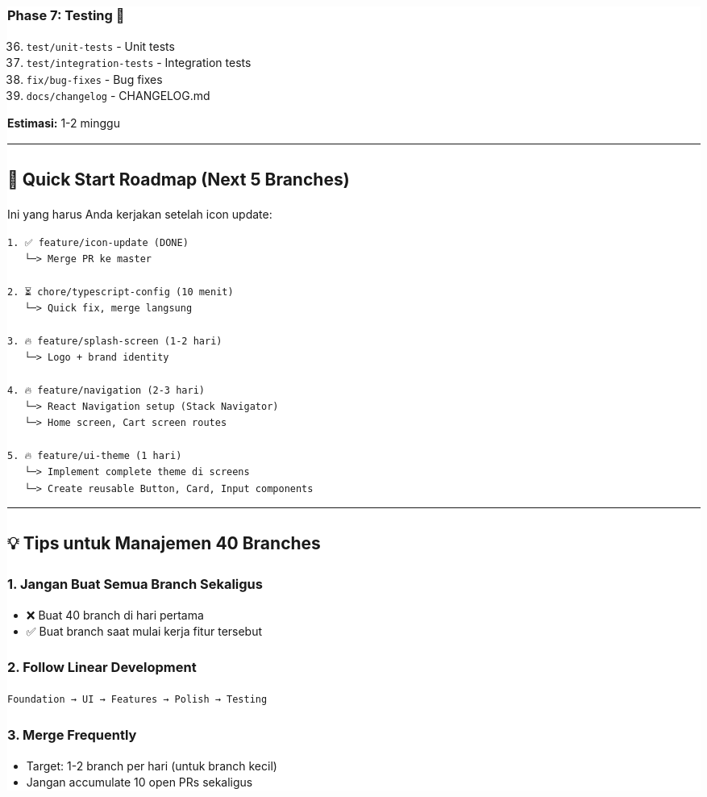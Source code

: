 
### **Phase 7: Testing** 🧪

36. `test/unit-tests` - Unit tests
37. `test/integration-tests` - Integration tests
38. `fix/bug-fixes` - Bug fixes
39. `docs/changelog` - CHANGELOG.md

**Estimasi:** 1-2 minggu  

---

## 🚀 **Quick Start Roadmap (Next 5 Branches)**

Ini yang harus Anda kerjakan setelah icon update:

```
1. ✅ feature/icon-update (DONE)
   └─> Merge PR ke master

2. ⏳ chore/typescript-config (10 menit)
   └─> Quick fix, merge langsung

3. 🔥 feature/splash-screen (1-2 hari)
   └─> Logo + brand identity

4. 🔥 feature/navigation (2-3 hari)
   └─> React Navigation setup (Stack Navigator)
   └─> Home screen, Cart screen routes

5. 🔥 feature/ui-theme (1 hari)
   └─> Implement complete theme di screens
   └─> Create reusable Button, Card, Input components
```

---

## 💡 **Tips untuk Manajemen 40 Branches**

### **1. Jangan Buat Semua Branch Sekaligus**
- ❌ Buat 40 branch di hari pertama
- ✅ Buat branch saat mulai kerja fitur tersebut

### **2. Follow Linear Development**
```
Foundation → UI → Features → Polish → Testing
```

### **3. Merge Frequently**
- Target: 1-2 branch per hari (untuk branch kecil)
- Jangan accumulate 10 open PRs sekaligus
